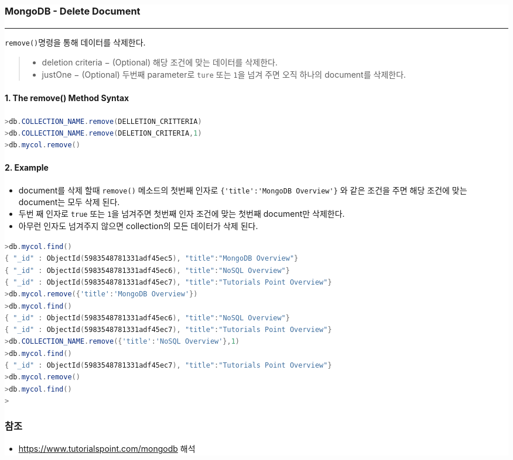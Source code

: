 
### MongoDB - Delete Document
---

`remove()`명령을 통해 데이터를 삭제한다.
> - deletion criteria − (Optional) 해당 조건에 맞는 데이터를 삭제한다.
> - justOne − (Optional) 두번째 parameter로 `ture` 또는 `1`을 넘겨 주면 오직 하나의 document를 삭제한다.

#### 1. The remove() Method Syntax
~~~powershell
>db.COLLECTION_NAME.remove(DELLETION_CRITTERIA)
>db.COLLECTION_NAME.remove(DELETION_CRITERIA,1)
>db.mycol.remove()
~~~

#### 2. Example
- document를 삭제 할때 `remove()` 메소드의 첫번째 인자로 `{'title':'MongoDB Overview'}` 와 같은 조건을 주면 해당 조건에 맞는 document는 모두 삭제 된다.
- 두번 째 인자로 `true` 또는 `1`을 넘겨주면 첫번째 인자 조건에 맞는 첫번째 document만 삭제한다.
- 아무런 인자도 넘겨주지 않으면 collection의 모든 데이터가 삭제 된다.

~~~powershell
>db.mycol.find()
{ "_id" : ObjectId(5983548781331adf45ec5), "title":"MongoDB Overview"}
{ "_id" : ObjectId(5983548781331adf45ec6), "title":"NoSQL Overview"}
{ "_id" : ObjectId(5983548781331adf45ec7), "title":"Tutorials Point Overview"}
>db.mycol.remove({'title':'MongoDB Overview'})
>db.mycol.find()
{ "_id" : ObjectId(5983548781331adf45ec6), "title":"NoSQL Overview"}
{ "_id" : ObjectId(5983548781331adf45ec7), "title":"Tutorials Point Overview"}
>db.COLLECTION_NAME.remove({'title':'NoSQL Overview'},1)
>db.mycol.find()
{ "_id" : ObjectId(5983548781331adf45ec7), "title":"Tutorials Point Overview"}
>db.mycol.remove()
>db.mycol.find()
>
~~~

### 참조
- https://www.tutorialspoint.com/mongodb 해석


